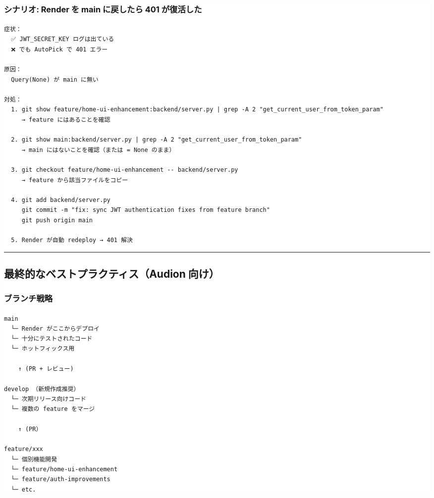 ### シナリオ: Render を main に戻したら 401 が復活した

```
症状：
  ✅ JWT_SECRET_KEY ログは出ている
  ❌ でも AutoPick で 401 エラー

原因：
  Query(None) が main に無い

対処：
  1. git show feature/home-ui-enhancement:backend/server.py | grep -A 2 "get_current_user_from_token_param"
     → feature にはあることを確認

  2. git show main:backend/server.py | grep -A 2 "get_current_user_from_token_param"
     → main にはないことを確認（または = None のまま）

  3. git checkout feature/home-ui-enhancement -- backend/server.py
     → feature から該当ファイルをコピー

  4. git add backend/server.py
     git commit -m "fix: sync JWT authentication fixes from feature branch"
     git push origin main
     
  5. Render が自動 redeploy → 401 解決
```

---

## 最終的なベストプラクティス（Audion 向け）

### ブランチ戦略

```
main
  └─ Render がここからデプロイ
  └─ 十分にテストされたコード
  └─ ホットフィックス用

    ↑ (PR + レビュー)

develop （新規作成推奨）
  └─ 次期リリース向けコード
  └─ 複数の feature をマージ

    ↑ (PR）

feature/xxx
  └─ 個別機能開発
  └─ feature/home-ui-enhancement
  └─ feature/auth-improvements
  └─ etc.
```
